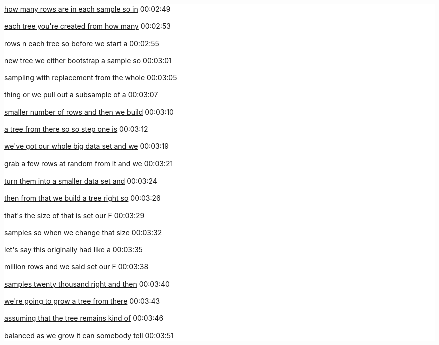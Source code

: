 [how many rows are in each sample so in](https://www.youtube.com/watch?v=0v93qHDqq_g#t=00h02m49s)
00:02:49

[each tree you're created from how many](https://www.youtube.com/watch?v=0v93qHDqq_g#t=00h02m53s)
00:02:53

[rows n each tree so before we start a](https://www.youtube.com/watch?v=0v93qHDqq_g#t=00h02m55s)
00:02:55

[new tree we either bootstrap a sample so](https://www.youtube.com/watch?v=0v93qHDqq_g#t=00h03m01s)
00:03:01

[sampling with replacement from the whole](https://www.youtube.com/watch?v=0v93qHDqq_g#t=00h03m05s)
00:03:05

[thing or we pull out a subsample of a](https://www.youtube.com/watch?v=0v93qHDqq_g#t=00h03m07s)
00:03:07

[smaller number of rows and then we build](https://www.youtube.com/watch?v=0v93qHDqq_g#t=00h03m10s)
00:03:10

[a tree from there so so step one is](https://www.youtube.com/watch?v=0v93qHDqq_g#t=00h03m12s)
00:03:12

[we've got our whole big data set and we](https://www.youtube.com/watch?v=0v93qHDqq_g#t=00h03m19s)
00:03:19

[grab a few rows at random from it and we](https://www.youtube.com/watch?v=0v93qHDqq_g#t=00h03m21s)
00:03:21

[turn them into a smaller data set and](https://www.youtube.com/watch?v=0v93qHDqq_g#t=00h03m24s)
00:03:24

[then from that we build a tree right so](https://www.youtube.com/watch?v=0v93qHDqq_g#t=00h03m26s)
00:03:26

[that's the size of that is set our F](https://www.youtube.com/watch?v=0v93qHDqq_g#t=00h03m29s)
00:03:29

[samples so when we change that size](https://www.youtube.com/watch?v=0v93qHDqq_g#t=00h03m32s)
00:03:32

[let's say this originally had like a](https://www.youtube.com/watch?v=0v93qHDqq_g#t=00h03m35s)
00:03:35

[million rows and we said set our F](https://www.youtube.com/watch?v=0v93qHDqq_g#t=00h03m38s)
00:03:38

[samples twenty thousand right and then](https://www.youtube.com/watch?v=0v93qHDqq_g#t=00h03m40s)
00:03:40

[we're going to grow a tree from there](https://www.youtube.com/watch?v=0v93qHDqq_g#t=00h03m43s)
00:03:43

[assuming that the tree remains kind of](https://www.youtube.com/watch?v=0v93qHDqq_g#t=00h03m46s)
00:03:46

[balanced as we grow it can somebody tell](https://www.youtube.com/watch?v=0v93qHDqq_g#t=00h03m51s)
00:03:51

